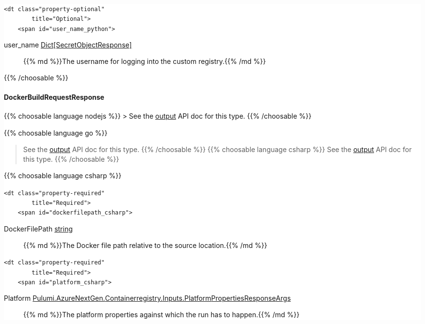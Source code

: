     <dt class="property-optional"
            title="Optional">
        <span id="user_name_python">
<a href="#user_name_python" style="color: inherit; text-decoration: inherit;">user_<wbr>name</a>
</span> 
        <span class="property-indicator"></span>
        <span class="property-type"><a href="#secretobjectresponse">Dict[Secret<wbr>Object<wbr>Response]</a></span>
    </dt>
    <dd>{{% md %}}The username for logging into the custom registry.{{% /md %}}</dd>

</dl>
{{% /choosable %}}





<h4 id="dockerbuildrequestresponse">Docker<wbr>Build<wbr>Request<wbr>Response</h4>
{{% choosable language nodejs %}}
> See the   <a href="/docs/reference/pkg/nodejs/pulumi/azure-nextgen/types/output/#DockerBuildRequestResponse">output</a> API doc for this type.
{{% /choosable %}}

{{% choosable language go %}}
> See the   <a href="https://pkg.go.dev/github.com/pulumi/pulumi-azure-nextgen/sdk/go/azure-nextgen/containerregistry?tab=doc#DockerBuildRequestResponse">output</a> API doc for this type.
{{% /choosable %}}
{{% choosable language csharp %}}
> See the   <a href="/docs/reference/pkg/dotnet/Pulumi.AzureNextGen/Pulumi.AzureNextGen.Containerregistry.Outputs.DockerBuildRequestResponse.html">output</a> API doc for this type.
{{% /choosable %}}




{{% choosable language csharp %}}
<dl class="resources-properties">

    <dt class="property-required"
            title="Required">
        <span id="dockerfilepath_csharp">
<a href="#dockerfilepath_csharp" style="color: inherit; text-decoration: inherit;">Docker<wbr>File<wbr>Path</a>
</span> 
        <span class="property-indicator"></span>
        <span class="property-type"><a href="https://docs.microsoft.com/en-us/dotnet/csharp/language-reference/builtin-types/built-in-types">string</a></span>
    </dt>
    <dd>{{% md %}}The Docker file path relative to the source location.{{% /md %}}</dd>

    <dt class="property-required"
            title="Required">
        <span id="platform_csharp">
<a href="#platform_csharp" style="color: inherit; text-decoration: inherit;">Platform</a>
</span> 
        <span class="property-indicator"></span>
        <span class="property-type"><a href="#platformpropertiesresponse">Pulumi.<wbr>Azure<wbr>Next<wbr>Gen.<wbr>Containerregistry.<wbr>Inputs.<wbr>Platform<wbr>Properties<wbr>Response<wbr>Args</a></span>
    </dt>
    <dd>{{% md %}}The platform properties against which the run has to happen.{{% /md %}}</dd>
